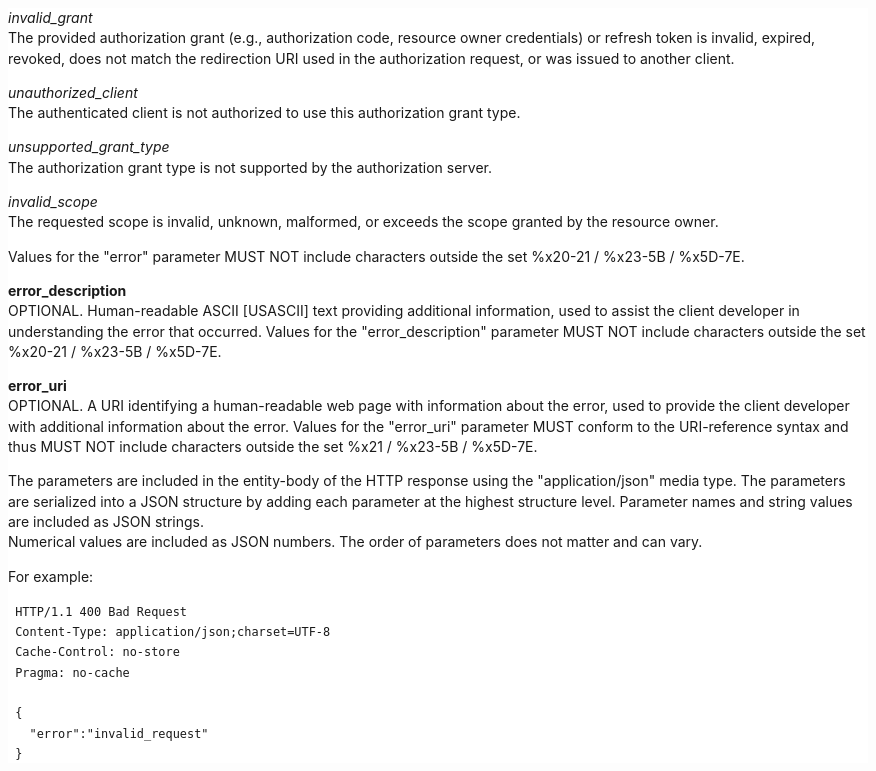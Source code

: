    _invalid_grant_  
      The provided authorization grant (e.g., authorization
      code, resource owner credentials) or refresh token is
      invalid, expired, revoked, does not match the redirection
      URI used in the authorization request, or was issued to
      another client.

   _unauthorized_client_  
      The authenticated client is not authorized to use this
      authorization grant type.

   _unsupported_grant_type_   
      The authorization grant type is not supported by the
      authorization server.

   _invalid_scope_  
      The requested scope is invalid, unknown, malformed, or
      exceeds the scope granted by the resource owner.

Values for the "error" parameter MUST NOT include characters outside the set %x20-21 / %x23-5B / %x5D-7E.

   **error_description**  
   OPTIONAL.  Human-readable ASCII [USASCII] text providing
   additional information, used to assist the client developer in
   understanding the error that occurred.
   Values for the "error_description" parameter MUST NOT include
   characters outside the set %x20-21 / %x23-5B / %x5D-7E.

   **error_uri**  
   OPTIONAL.  A URI identifying a human-readable web page with
   information about the error, used to provide the client
   developer with additional information about the error.
   Values for the "error_uri" parameter MUST conform to the
   URI-reference syntax and thus MUST NOT include characters
   outside the set %x21 / %x23-5B / %x5D-7E.

   The parameters are included in the entity-body of the HTTP response
   using the "application/json" media type.  The parameters are serialized
   into a JSON structure by adding each parameter at the highest structure
   level.  Parameter names and string values are included as JSON strings.  
   Numerical values are included as JSON numbers.  The order of parameters 
   does not matter and can vary.

   For example:

     HTTP/1.1 400 Bad Request
     Content-Type: application/json;charset=UTF-8
     Cache-Control: no-store
     Pragma: no-cache

     {
       "error":"invalid_request"
     }

